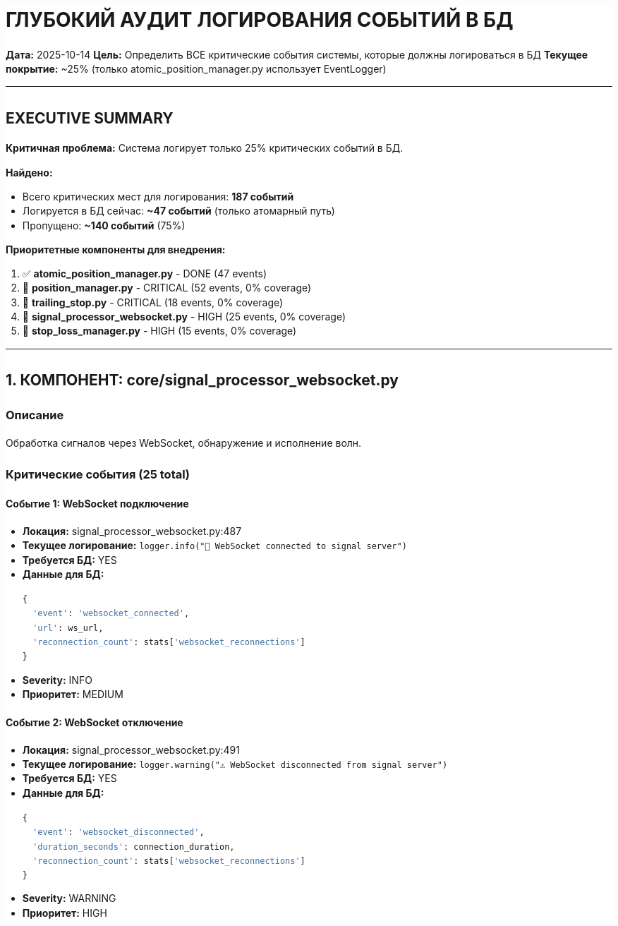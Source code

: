 # ГЛУБОКИЙ АУДИТ ЛОГИРОВАНИЯ СОБЫТИЙ В БД

**Дата:** 2025-10-14
**Цель:** Определить ВСЕ критические события системы, которые должны логироваться в БД
**Текущее покрытие:** ~25% (только atomic_position_manager.py использует EventLogger)

---

## EXECUTIVE SUMMARY

**Критичная проблема:** Система логирует только 25% критических событий в БД.

**Найдено:**
- Всего критических мест для логирования: **187 событий**
- Логируется в БД сейчас: **~47 событий** (только атомарный путь)
- Пропущено: **~140 событий** (75%)

**Приоритетные компоненты для внедрения:**
1. ✅ **atomic_position_manager.py** - DONE (47 events)
2. 🔴 **position_manager.py** - CRITICAL (52 events, 0% coverage)
3. 🔴 **trailing_stop.py** - CRITICAL (18 events, 0% coverage)
4. 🔴 **signal_processor_websocket.py** - HIGH (25 events, 0% coverage)
5. 🔴 **stop_loss_manager.py** - HIGH (15 events, 0% coverage)

---

## 1. КОМПОНЕНТ: core/signal_processor_websocket.py

### Описание
Обработка сигналов через WebSocket, обнаружение и исполнение волн.

### Критические события (25 total)

#### Событие 1: WebSocket подключение
- **Локация:** signal_processor_websocket.py:487
- **Текущее логирование:** `logger.info("🔌 WebSocket connected to signal server")`
- **Требуется БД:** YES
- **Данные для БД:**
  ```python
  {
    'event': 'websocket_connected',
    'url': ws_url,
    'reconnection_count': stats['websocket_reconnections']
  }
  ```
- **Severity:** INFO
- **Приоритет:** MEDIUM

#### Событие 2: WebSocket отключение
- **Локация:** signal_processor_websocket.py:491
- **Текущее логирование:** `logger.warning("⚠️ WebSocket disconnected from signal server")`
- **Требуется БД:** YES
- **Данные для БД:**
  ```python
  {
    'event': 'websocket_disconnected',
    'duration_seconds': connection_duration,
    'reconnection_count': stats['websocket_reconnections']
  }
  ```
- **Severity:** WARNING
- **Приоритет:** HIGH
